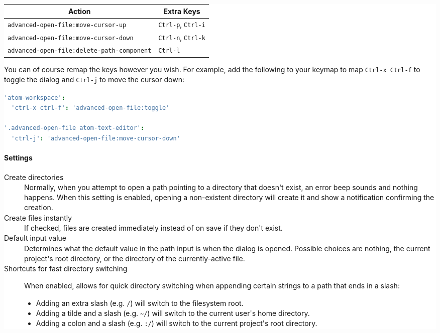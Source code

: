 Action                                     | Extra Keys
------------------------------------------ | ------------------
`advanced-open-file:move-cursor-up`        | `Ctrl-p`, `Ctrl-i`
`advanced-open-file:move-cursor-down`      | `Ctrl-n`, `Ctrl-k`
`advanced-open-file:delete-path-component` | `Ctrl-l`

You can of course remap the keys however you wish. For example, add the
following to your keymap to map `Ctrl-x Ctrl-f` to toggle the dialog and
`Ctrl-j` to move the cursor down:

```cson
'atom-workspace':
  'ctrl-x ctrl-f': 'advanced-open-file:toggle'

'.advanced-open-file atom-text-editor':
  'ctrl-j': 'advanced-open-file:move-cursor-down'
```

#### Settings

<dl>
  <dt>Create directories</dt>
  <dd>
    Normally, when you attempt to open a path pointing to a directory that
    doesn't exist, an error beep sounds and nothing happens. When this setting
    is enabled, opening a non-existent directory will create it and show a
    notification confirming the creation.
  </dd>

  <dt>Create files instantly</dt>
  <dd>
    If checked, files are created immediately instead of on save if they don't
    exist.
  </dd>

  <dt>Default input value</dt>
  <dd>
    Determines what the default value in the path input is when the dialog is
    opened. Possible choices are nothing, the current project's root directory,
    or the directory of the currently-active file.
  </dd>

  <dt>Shortcuts for fast directory switching</dt>
  <dd>
    <p>
      When enabled, allows for quick directory switching when appending certain
      strings to a path that ends in a slash:
    </p>
    <ul>
      <li>
        Adding an extra slash (e.g. <code>/</code>) will switch to the
        filesystem root.
      </li>
      <li>
        Adding a tilde and a slash (e.g. <code>~/</code>) will switch to the
        current user's home directory.
      </li>
      <li>
        Adding a colon and a slash (e.g. <code>:/</code>) will switch to the
        current project's root directory.
      </li>
    </ul>
  </dd>
</dl>
